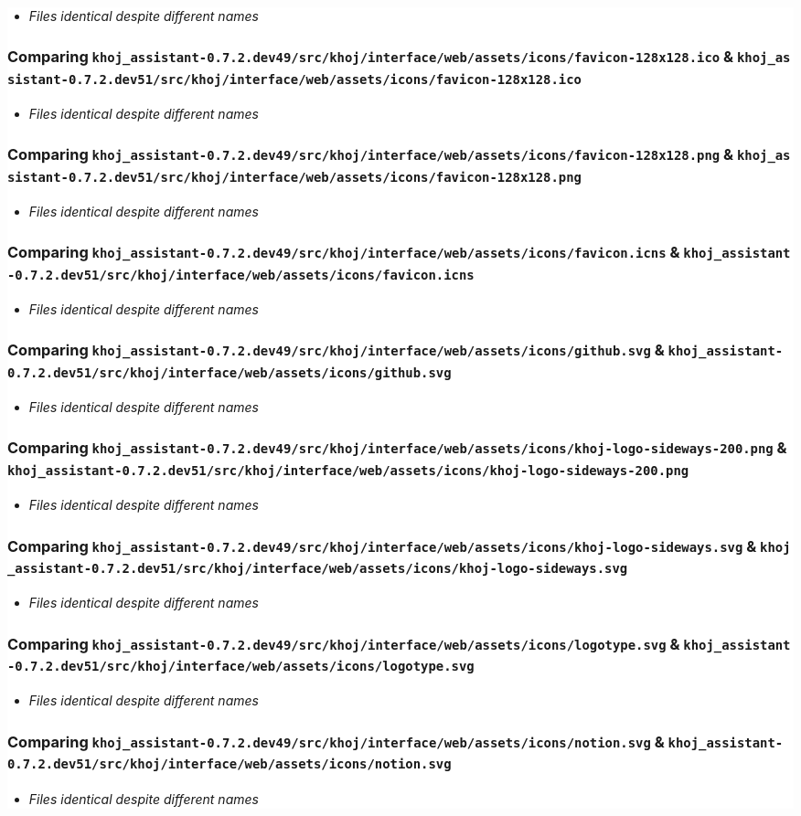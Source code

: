  * *Files identical despite different names*

### Comparing `khoj_assistant-0.7.2.dev49/src/khoj/interface/web/assets/icons/favicon-128x128.ico` & `khoj_assistant-0.7.2.dev51/src/khoj/interface/web/assets/icons/favicon-128x128.ico`

 * *Files identical despite different names*

### Comparing `khoj_assistant-0.7.2.dev49/src/khoj/interface/web/assets/icons/favicon-128x128.png` & `khoj_assistant-0.7.2.dev51/src/khoj/interface/web/assets/icons/favicon-128x128.png`

 * *Files identical despite different names*

### Comparing `khoj_assistant-0.7.2.dev49/src/khoj/interface/web/assets/icons/favicon.icns` & `khoj_assistant-0.7.2.dev51/src/khoj/interface/web/assets/icons/favicon.icns`

 * *Files identical despite different names*

### Comparing `khoj_assistant-0.7.2.dev49/src/khoj/interface/web/assets/icons/github.svg` & `khoj_assistant-0.7.2.dev51/src/khoj/interface/web/assets/icons/github.svg`

 * *Files identical despite different names*

### Comparing `khoj_assistant-0.7.2.dev49/src/khoj/interface/web/assets/icons/khoj-logo-sideways-200.png` & `khoj_assistant-0.7.2.dev51/src/khoj/interface/web/assets/icons/khoj-logo-sideways-200.png`

 * *Files identical despite different names*

### Comparing `khoj_assistant-0.7.2.dev49/src/khoj/interface/web/assets/icons/khoj-logo-sideways.svg` & `khoj_assistant-0.7.2.dev51/src/khoj/interface/web/assets/icons/khoj-logo-sideways.svg`

 * *Files identical despite different names*

### Comparing `khoj_assistant-0.7.2.dev49/src/khoj/interface/web/assets/icons/logotype.svg` & `khoj_assistant-0.7.2.dev51/src/khoj/interface/web/assets/icons/logotype.svg`

 * *Files identical despite different names*

### Comparing `khoj_assistant-0.7.2.dev49/src/khoj/interface/web/assets/icons/notion.svg` & `khoj_assistant-0.7.2.dev51/src/khoj/interface/web/assets/icons/notion.svg`

 * *Files identical despite different names*
